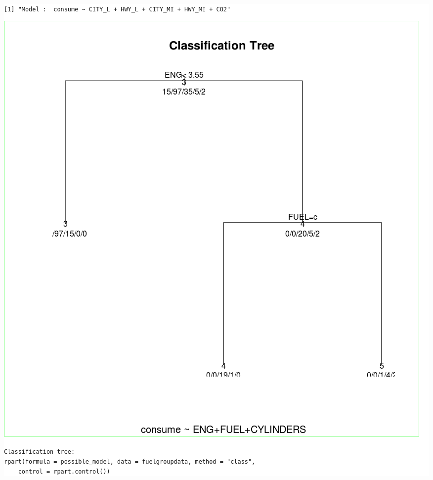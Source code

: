 
    [1] "Model :  consume ~ CITY_L + HWY_L + CITY_MI + HWY_MI + CO2"



![svg](output_28_20.png)


    
    Classification tree:
    rpart(formula = possible_model, data = fuelgroupdata, method = "class", 
        control = rpart.control())
    